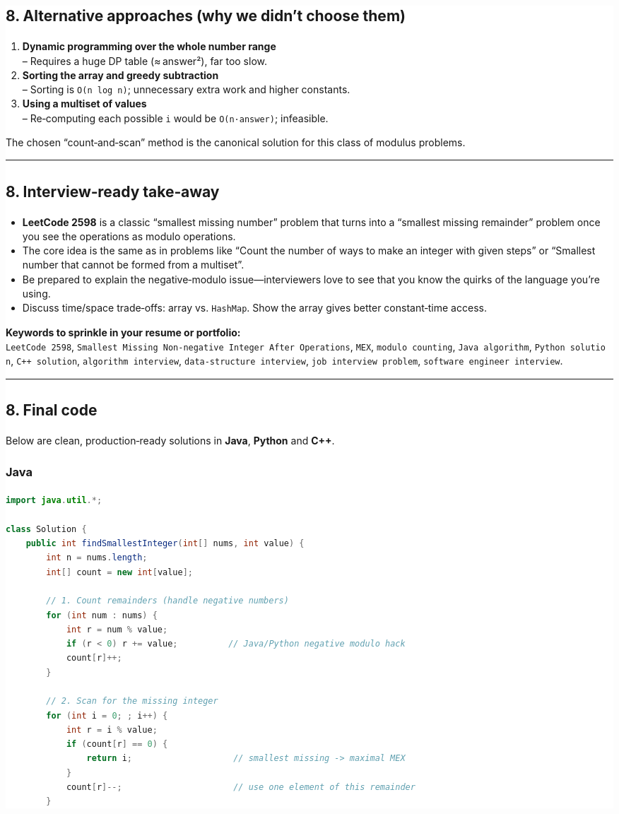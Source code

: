 
## 8. Alternative approaches (why we didn’t choose them)

1. **Dynamic programming over the whole number range**  
   – Requires a huge DP table (≈ answer²), far too slow.
2. **Sorting the array and greedy subtraction**  
   – Sorting is `O(n log n)`; unnecessary extra work and higher constants.
3. **Using a multiset of values**  
   – Re‑computing each possible `i` would be `O(n·answer)`; infeasible.

The chosen “count‑and‑scan” method is the canonical solution for this class of
modulus problems.



---

## 8. Interview‑ready take‑away

* **LeetCode 2598** is a classic “smallest missing number” problem that turns
  into a “smallest missing remainder” problem once you see the operations as
  modulo operations.
* The core idea is the same as in problems like “Count the number of ways to
  make an integer with given steps” or “Smallest number that cannot be formed
  from a multiset”.
* Be prepared to explain the negative‑modulo issue—interviewers love to see that
  you know the quirks of the language you’re using.
* Discuss time/space trade‑offs: array vs. `HashMap`.  Show the array gives
  better constant‑time access.

**Keywords to sprinkle in your resume or portfolio:**  
`LeetCode 2598`, `Smallest Missing Non‑negative Integer After Operations`, `MEX`, `modulo counting`, `Java algorithm`, `Python solution`, `C++ solution`, `algorithm interview`, `data‑structure interview`, `job interview problem`, `software engineer interview`.

---

## 8. Final code

Below are clean, production‑ready solutions in **Java**, **Python** and **C++**.

### Java

```java
import java.util.*;

class Solution {
    public int findSmallestInteger(int[] nums, int value) {
        int n = nums.length;
        int[] count = new int[value];

        // 1. Count remainders (handle negative numbers)
        for (int num : nums) {
            int r = num % value;
            if (r < 0) r += value;          // Java/Python negative modulo hack
            count[r]++;
        }

        // 2. Scan for the missing integer
        for (int i = 0; ; i++) {
            int r = i % value;
            if (count[r] == 0) {
                return i;                    // smallest missing -> maximal MEX
            }
            count[r]--;                      // use one element of this remainder
        }
```